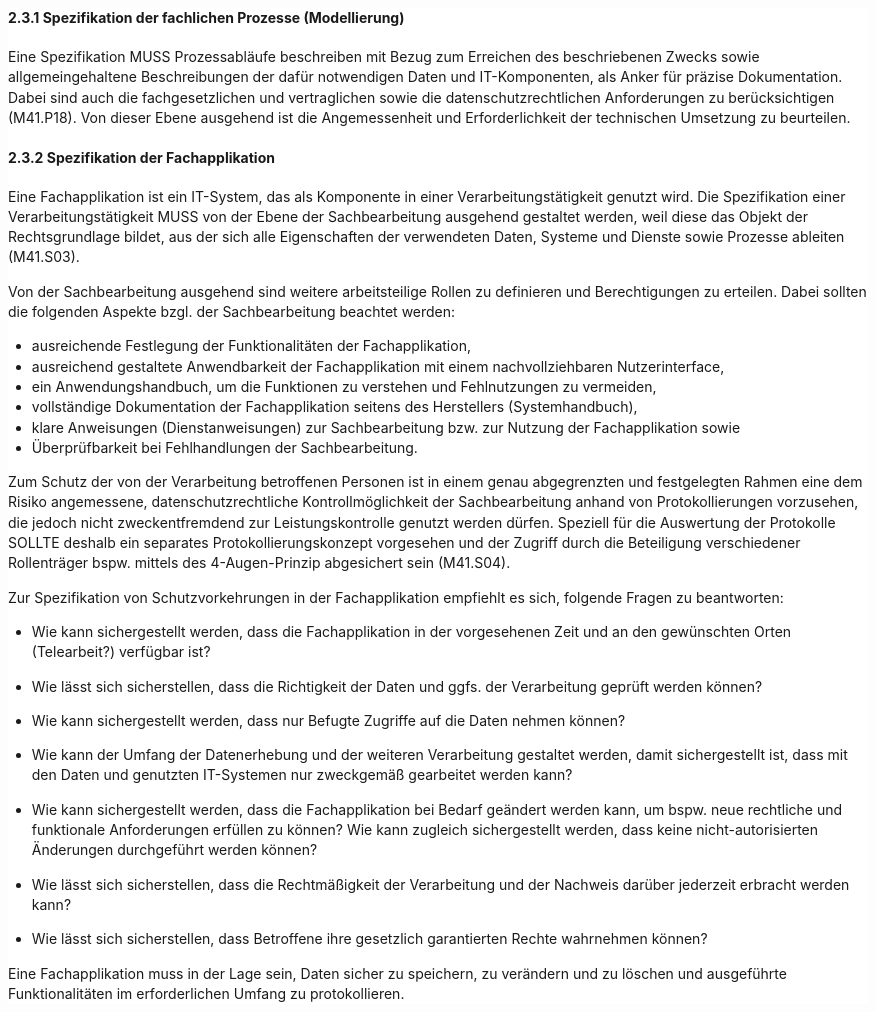 #### 2.3.1 Spezifikation der fachlichen Prozesse (Modellierung)

Eine Spezifikation MUSS Prozessabläufe beschreiben mit Bezug zum Erreichen des beschriebenen Zwecks sowie allgemeingehaltene Beschreibungen der dafür notwendigen Daten und IT-Komponenten, als Anker für präzise Dokumentation. Dabei sind auch die fachgesetzlichen und vertraglichen sowie die datenschutzrechtlichen Anforderungen zu berücksichtigen (M41.P18). Von dieser Ebene ausgehend ist die Angemessenheit und Erforderlichkeit der technischen Umsetzung zu beurteilen. 

#### 2.3.2 Spezifikation der Fachapplikation 

Eine Fachapplikation ist ein IT-System, das als Komponente in einer Verarbeitungstätigkeit genutzt wird. Die Spezifikation einer Verarbeitungstätigkeit MUSS von der Ebene der Sachbearbeitung ausgehend gestaltet werden, weil diese das Objekt der Rechtsgrundlage bildet, aus der sich alle Eigenschaften der verwendeten Daten, Systeme und Dienste sowie Prozesse ableiten (M41.S03). 

Von der Sachbearbeitung ausgehend sind weitere arbeitsteilige Rollen zu definieren und Berechtigungen zu erteilen. Dabei sollten die folgenden Aspekte bzgl. der Sachbearbeitung beachtet werden:
* ausreichende Festlegung der Funktionalitäten der Fachapplikation, 
* ausreichend gestaltete Anwendbarkeit der Fachapplikation mit einem nachvollziehbaren Nutzerinterface, 
* ein Anwendungshandbuch, um die Funktionen zu verstehen und Fehlnutzungen zu vermeiden, 
* vollständige Dokumentation der Fachapplikation seitens des Herstellers (Systemhandbuch), 
* klare Anweisungen (Dienstanweisungen) zur Sachbearbeitung bzw. zur Nutzung der Fachapplikation sowie
* Überprüfbarkeit bei Fehlhandlungen der Sachbearbeitung. 

Zum Schutz der von der Verarbeitung betroffenen Personen ist in einem genau abgegrenzten und festgelegten Rahmen eine dem Risiko angemessene, datenschutzrechtliche Kontrollmöglichkeit der Sachbearbeitung anhand von Protokollierungen vorzusehen, die jedoch nicht zweckentfremdend zur Leistungskontrolle genutzt werden dürfen. Speziell für die Auswertung der Protokolle SOLLTE deshalb ein separates Protokollierungskonzept vorgesehen und der Zugriff durch die Beteiligung verschiedener Rollenträger bspw. mittels des 4-Augen-Prinzip abgesichert sein (M41.S04). 

Zur Spezifikation von Schutzvorkehrungen in der Fachapplikation empfiehlt es sich, folgende Fragen zu beantworten: 

* Wie kann sichergestellt werden, dass die Fachapplikation in der vorgesehenen Zeit und an den gewünschten Orten (Telearbeit?) verfügbar ist? 
* Wie lässt sich sicherstellen, dass die Richtigkeit der Daten und ggfs. der Verarbeitung geprüft werden können? 
* Wie kann sichergestellt werden, dass nur Befugte Zugriffe auf die Daten nehmen können? 
* Wie kann der Umfang der Datenerhebung und der weiteren Verarbeitung gestaltet werden, damit sichergestellt ist, dass mit den Daten und genutzten IT-Systemen nur zweckgemäß gearbeitet werden kann? 
* Wie kann sichergestellt werden, dass die Fachapplikation bei Bedarf geändert werden kann, um bspw. neue rechtliche und funktionale Anforderungen erfüllen zu können? Wie kann zugleich sichergestellt werden, dass keine nicht-autorisierten Änderungen durchgeführt werden können? 
* Wie lässt sich sicherstellen, dass die Rechtmäßigkeit der Verarbeitung und der Nachweis darüber jederzeit erbracht werden kann? 

* Wie lässt sich sicherstellen, dass Betroffene ihre gesetzlich garantierten Rechte wahrnehmen können? 

Eine Fachapplikation muss in der Lage sein, Daten sicher zu speichern, zu verändern und zu löschen und ausgeführte Funktionalitäten im erforderlichen Umfang zu protokollieren.
